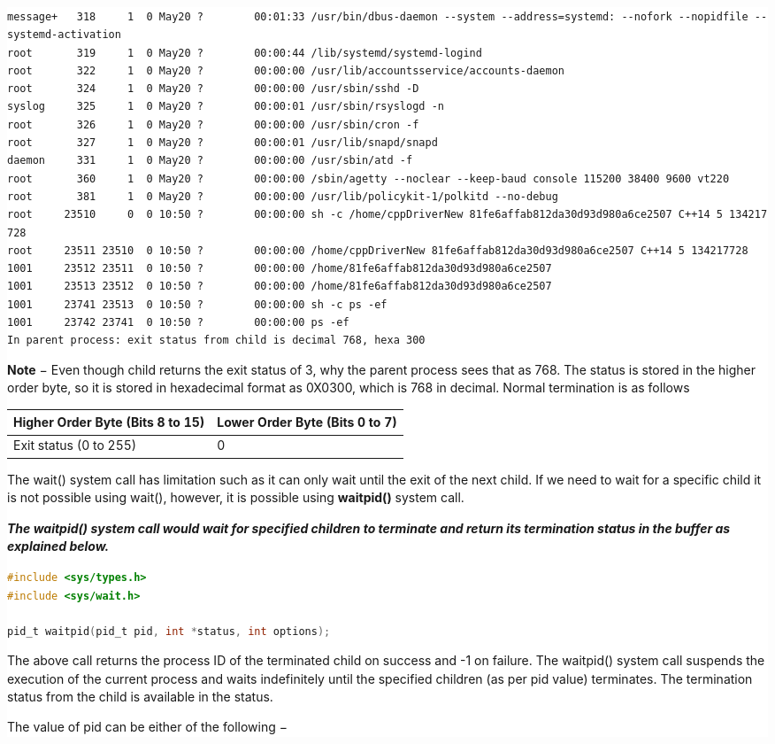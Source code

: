 ```shell
message+   318     1  0 May20 ?        00:01:33 /usr/bin/dbus-daemon --system --address=systemd: --nofork --nopidfile --systemd-activation
root       319     1  0 May20 ?        00:00:44 /lib/systemd/systemd-logind
root       322     1  0 May20 ?        00:00:00 /usr/lib/accountsservice/accounts-daemon
root       324     1  0 May20 ?        00:00:00 /usr/sbin/sshd -D
syslog     325     1  0 May20 ?        00:00:01 /usr/sbin/rsyslogd -n
root       326     1  0 May20 ?        00:00:00 /usr/sbin/cron -f
root       327     1  0 May20 ?        00:00:01 /usr/lib/snapd/snapd
daemon     331     1  0 May20 ?        00:00:00 /usr/sbin/atd -f
root       360     1  0 May20 ?        00:00:00 /sbin/agetty --noclear --keep-baud console 115200 38400 9600 vt220
root       381     1  0 May20 ?        00:00:00 /usr/lib/policykit-1/polkitd --no-debug
root     23510     0  0 10:50 ?        00:00:00 sh -c /home/cppDriverNew 81fe6affab812da30d93d980a6ce2507 C++14 5 134217728
root     23511 23510  0 10:50 ?        00:00:00 /home/cppDriverNew 81fe6affab812da30d93d980a6ce2507 C++14 5 134217728
1001     23512 23511  0 10:50 ?        00:00:00 /home/81fe6affab812da30d93d980a6ce2507
1001     23513 23512  0 10:50 ?        00:00:00 /home/81fe6affab812da30d93d980a6ce2507
1001     23741 23513  0 10:50 ?        00:00:00 sh -c ps -ef
1001     23742 23741  0 10:50 ?        00:00:00 ps -ef
In parent process: exit status from child is decimal 768, hexa 300
```

**Note** − Even though child returns the exit status of 3, why the parent process sees that as 768.
The status is stored in the higher order byte, so it is stored in hexadecimal format as 0X0300,
which is 768 in decimal. Normal termination is as follows

| Higher Order Byte (Bits 8 to 15) | Lower Order Byte (Bits 0 to 7) |
| -------------------------------- | ------------------------------ |
| Exit status (0 to 255)           | 0                              |

The wait() system call has limitation such as it can only wait until the exit of the next child. If
we need to wait for a specific child it is not possible using wait(), however, it is possible using
**waitpid()** system call.

***The waitpid() system call would wait for specified children to terminate and return its
termination status in the buffer as explained below.***

```c
#include <sys/types.h>
#include <sys/wait.h>

pid_t waitpid(pid_t pid, int *status, int options);
```

The above call returns the process ID of the terminated child on success and -1 on failure. The
waitpid() system call suspends the execution of the current process and waits indefinitely until the
specified children (as per pid value) terminates. The termination status from the child is available
in the status.

The value of pid can be either of the following −
